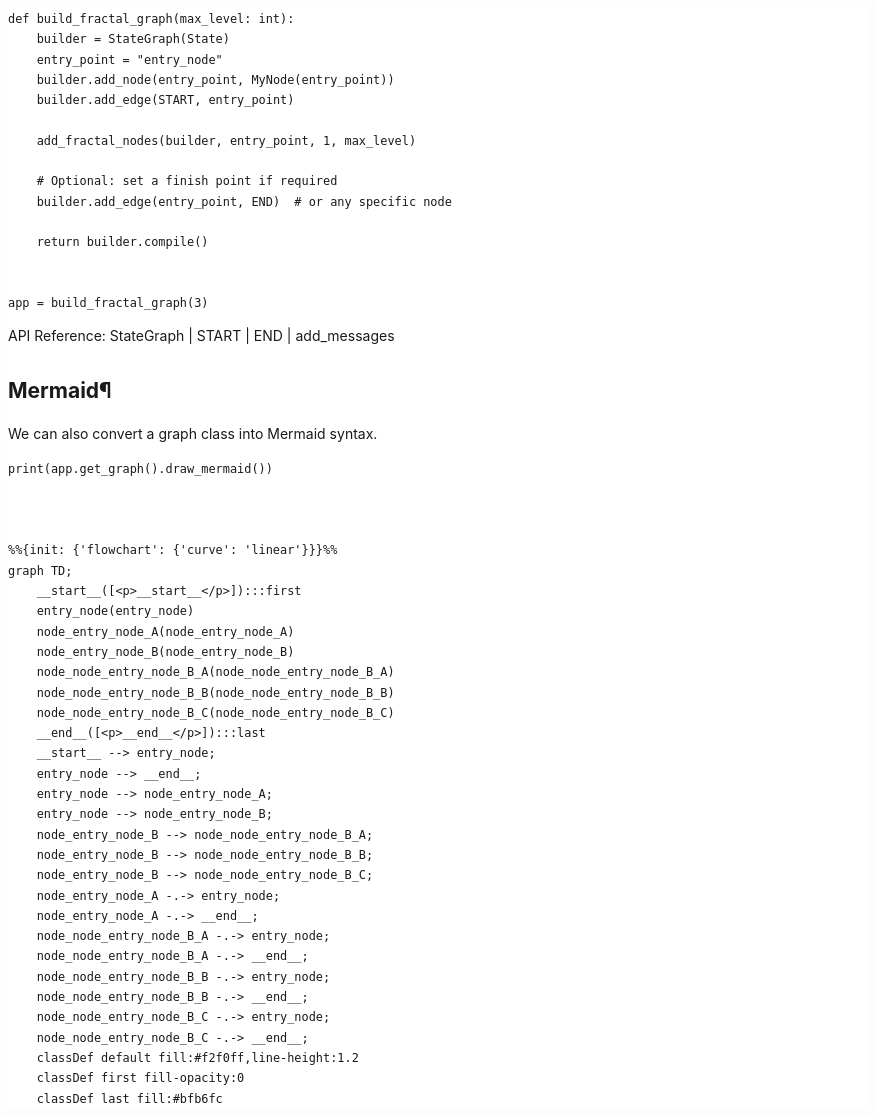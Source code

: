     
    def build_fractal_graph(max_level: int):
        builder = StateGraph(State)
        entry_point = "entry_node"
        builder.add_node(entry_point, MyNode(entry_point))
        builder.add_edge(START, entry_point)
    
        add_fractal_nodes(builder, entry_point, 1, max_level)
    
        # Optional: set a finish point if required
        builder.add_edge(entry_point, END)  # or any specific node
    
        return builder.compile()
    
    
    app = build_fractal_graph(3)
    

API Reference: StateGraph | START | END | add_messages

## Mermaid¶

We can also convert a graph class into Mermaid syntax.

    
    
    print(app.get_graph().draw_mermaid())
    
    
    
    %%{init: {'flowchart': {'curve': 'linear'}}}%%
    graph TD;
        __start__([<p>__start__</p>]):::first
        entry_node(entry_node)
        node_entry_node_A(node_entry_node_A)
        node_entry_node_B(node_entry_node_B)
        node_node_entry_node_B_A(node_node_entry_node_B_A)
        node_node_entry_node_B_B(node_node_entry_node_B_B)
        node_node_entry_node_B_C(node_node_entry_node_B_C)
        __end__([<p>__end__</p>]):::last
        __start__ --> entry_node;
        entry_node --> __end__;
        entry_node --> node_entry_node_A;
        entry_node --> node_entry_node_B;
        node_entry_node_B --> node_node_entry_node_B_A;
        node_entry_node_B --> node_node_entry_node_B_B;
        node_entry_node_B --> node_node_entry_node_B_C;
        node_entry_node_A -.-> entry_node;
        node_entry_node_A -.-> __end__;
        node_node_entry_node_B_A -.-> entry_node;
        node_node_entry_node_B_A -.-> __end__;
        node_node_entry_node_B_B -.-> entry_node;
        node_node_entry_node_B_B -.-> __end__;
        node_node_entry_node_B_C -.-> entry_node;
        node_node_entry_node_B_C -.-> __end__;
        classDef default fill:#f2f0ff,line-height:1.2
        classDef first fill-opacity:0
        classDef last fill:#bfb6fc
    